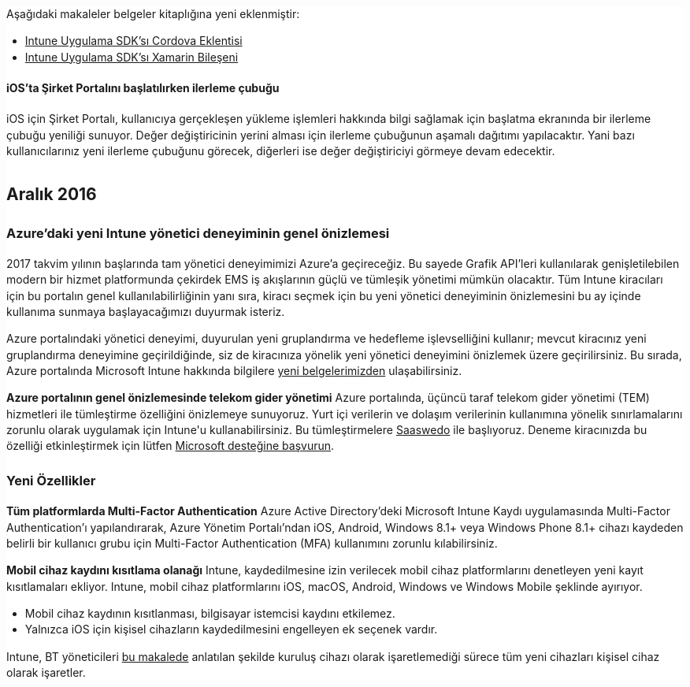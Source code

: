 Aşağıdaki makaleler belgeler kitaplığına yeni eklenmiştir:

* [Intune Uygulama SDK’sı Cordova Eklentisi](https://docs.microsoft.com/intune/develop/intune-app-sdk-cordova)
* [Intune Uygulama SDK’sı Xamarin Bileşeni](https://docs.microsoft.com/intune/develop/intune-app-sdk-xamarin)

#### <a name="progress-bar-when-launching-the-company-portal-on-ios---665978--"></a>iOS’ta Şirket Portalını başlatılırken ilerleme çubuğu 
iOS için Şirket Portalı, kullanıcıya gerçekleşen yükleme işlemleri hakkında bilgi sağlamak için başlatma ekranında bir ilerleme çubuğu yeniliği sunuyor. Değer değiştiricinin yerini alması için ilerleme çubuğunun aşamalı dağıtımı yapılacaktır. Yani bazı kullanıcılarınız yeni ilerleme çubuğunu görecek, diğerleri ise değer değiştiriciyi görmeye devam edecektir.

## <a name="december-2016"></a>Aralık 2016

### <a name="public-preview-of-the-new-intune-admin-experience-on-azure---736542--"></a>Azure’daki yeni Intune yönetici deneyiminin genel önizlemesi 
2017 takvim yılının başlarında tam yönetici deneyimimizi Azure’a geçireceğiz. Bu sayede Grafik API’leri kullanılarak genişletilebilen modern bir hizmet platformunda çekirdek EMS iş akışlarının güçlü ve tümleşik yönetimi mümkün olacaktır. Tüm Intune kiracıları için bu portalın genel kullanılabilirliğinin yanı sıra, kiracı seçmek için bu yeni yönetici deneyiminin önizlemesini bu ay içinde kullanıma sunmaya başlayacağımızı duyurmak isteriz.

Azure portalındaki yönetici deneyimi, duyurulan yeni gruplandırma ve hedefleme işlevselliğini kullanır; mevcut kiracınız yeni gruplandırma deneyimine geçirildiğinde, siz de kiracınıza yönelik yeni yönetici deneyimini önizlemek üzere geçirilirsiniz. Bu sırada, Azure portalında Microsoft Intune hakkında bilgilere [yeni belgelerimizden](https://docs.microsoft.com/intune-azure/introduction/what-is-microsoft-intune) ulaşabilirsiniz.

__Azure portalının genel önizlemesinde telekom gider yönetimi__  Azure portalında, üçüncü taraf telekom gider yönetimi (TEM) hizmetleri ile tümleştirme özelliğini önizlemeye sunuyoruz. Yurt içi verilerin ve dolaşım verilerinin kullanımına yönelik sınırlamalarını zorunlu olarak uygulamak için Intune'u kullanabilirsiniz. Bu tümleştirmelere [Saaswedo](http://www.saaswedo.com) ile başlıyoruz. Deneme kiracınızda bu özelliği etkinleştirmek için lütfen [Microsoft desteğine başvurun](https://docs.microsoft.com/intune/troubleshoot/how-to-get-support-for-microsoft-intune).

### <a name="new-capabilities"></a>Yeni Özellikler

__Tüm platformlarda Multi-Factor Authentication__ Azure Active Directory’deki Microsoft Intune Kaydı uygulamasında Multi-Factor Authentication’ı yapılandırarak, Azure Yönetim Portalı’ndan iOS, Android, Windows 8.1+ veya Windows Phone 8.1+ cihazı kaydeden belirli bir kullanıcı grubu için Multi-Factor Authentication (MFA) kullanımını zorunlu kılabilirsiniz.

__Mobil cihaz kaydını kısıtlama olanağı__ Intune, kaydedilmesine izin verilecek mobil cihaz platformlarını denetleyen yeni kayıt kısıtlamaları ekliyor. Intune, mobil cihaz platformlarını iOS, macOS, Android, Windows ve Windows Mobile şeklinde ayırıyor.
* Mobil cihaz kaydının kısıtlanması, bilgisayar istemcisi kaydını etkilemez.
* Yalnızca iOS için kişisel cihazların kaydedilmesini engelleyen ek seçenek vardır.

Intune, BT yöneticileri [bu makalede](https://docs.microsoft.com/en-us/intune/deploy-use/manage-corporate-owned-devices) anlatılan şekilde kuruluş cihazı olarak işaretlemediği sürece tüm yeni cihazları kişisel cihaz olarak işaretler.
